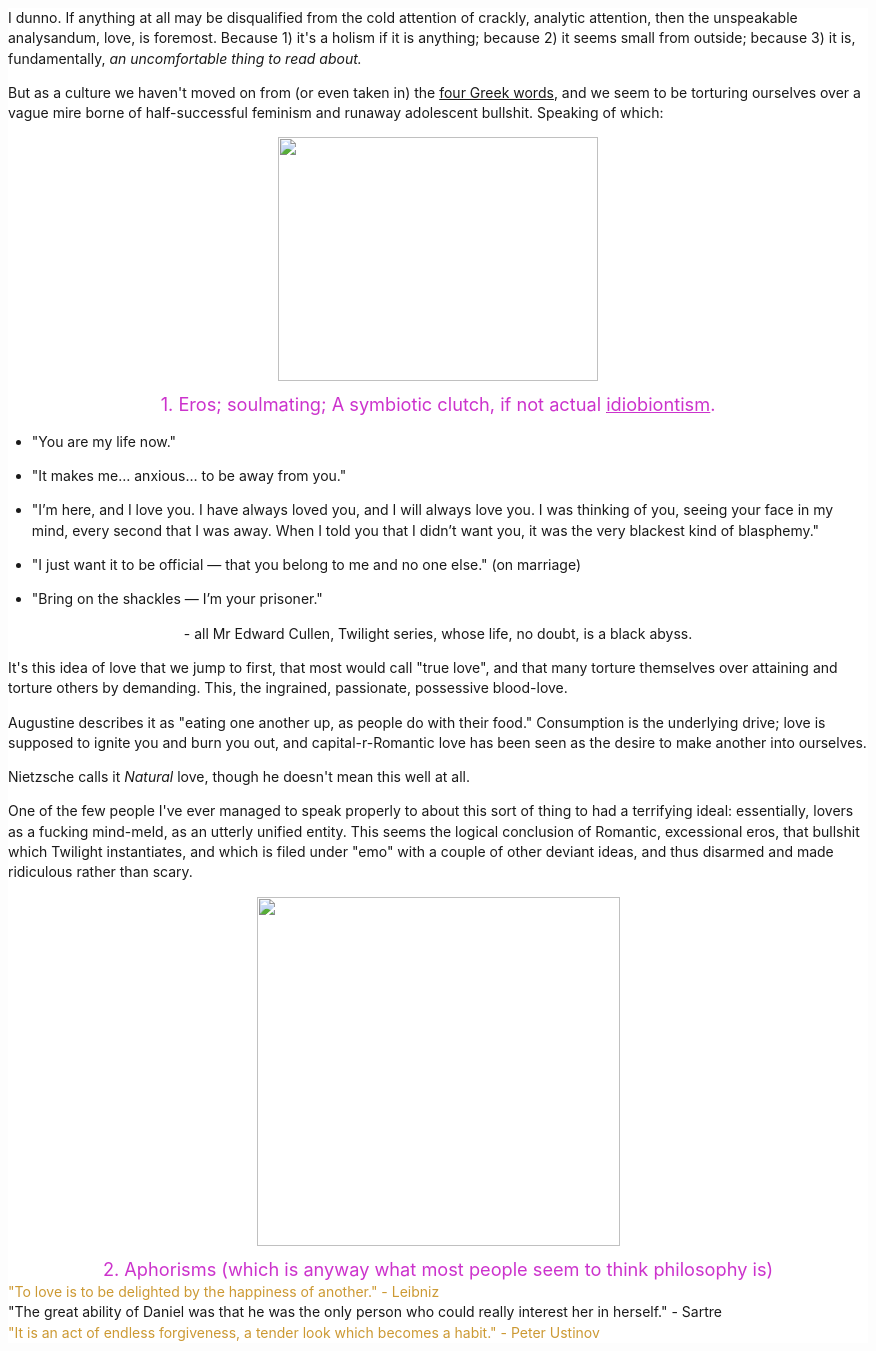 
I dunno. If anything at all may be disqualified from the cold attention of crackly, analytic attention, then the unspeakable analysandum, love, is foremost. Because 1) it's a holism if it is anything; because 2) it seems small from outside; because 3) it is, fundamentally, <em>an uncomfortable thing to read about. </em></p><p>But as a culture we haven't moved on from (or even taken in) the <a href="http://en.wikipedia.org/wiki/Greek_words_for_love">four Greek words</a>, and we seem to be torturing ourselves over a vague mire borne of half-successful feminism and runaway adolescent bullshit. Speaking of which:</p>
<p></p><div align="center"><a onblur="try {parent.deselectBloggerImageGracefully();} catch(e) {}" href="http://3.bp.blogspot.com/_1jKHfOdSZhQ/TB48Gu1sVMI/AAAAAAAAALA/AopFyCTAQQE/s1600/EscherBondUnion.jpg"><img style="display: block; margin: 0px auto 10px; text-align: center; cursor: pointer; width: 320px; height: 244px;" src="http://3.bp.blogspot.com/_1jKHfOdSZhQ/TB48Gu1sVMI/AAAAAAAAALA/AopFyCTAQQE/s320/EscherBondUnion.jpg" alt="" id="BLOGGER_PHOTO_ID_5484887482533958850" border="0" /></a>
<span style="color: rgb(204, 51, 204);font-size:130%;" >1.
Eros;
soulmating;
A symbiotic clutch, if not actual </span><a href="http://www.answers.com/topic/parasitoid"><span style="color: rgb(204, 51, 204);font-size:130%;" ><u>idiobiontism</u></span></a><span style="color: rgb(153, 51, 153);font-size:130%;" ><span style="color: rgb(204, 51, 204);">.</span> </span></div>

<div align="center"></div><ul><li><div align="left">"You are my life now." </div></li></ul><ul><li><div align="left">"It makes me… anxious… to be away from you." </div></li></ul><ul><li><div align="left">"I’m here, and I love you. I have always loved you, and I will always love you. I was thinking of you, seeing your face in my mind, every second that I was away. When I told you that I didn’t want you, it was the very blackest kind of blasphemy." </div></li></ul><ul><li><div align="left">"I just want it to be official — that you belong to me and no one else." (on marriage)</div></li></ul><ul><li><div align="left">"Bring on the shackles — I’m your prisoner." </div></li></ul><div style="text-align: center;">
- all Mr Edward Cullen, Twilight series,
whose life, no doubt, is a black abyss. </div>
<div align="left"></div><p></p><p>
It's this idea of love that we jump to first, that most would call "true love", and that many torture themselves over attaining and torture others by demanding. This, the ingrained, passionate, possessive blood-love. </p><div align="left"></div><div align="left"></div><div align="left"></div><div align="left">Augustine describes it as "eating one another up, as people do with their food." Consumption is the underlying drive; love is supposed to ignite you and burn you out, and capital-r-Romantic love has been seen as the desire to make another into ourselves.

Nietzsche calls it <span style="font-style: italic;">Natural</span> love, though he doesn't mean this well at all. </div><div align="left"></div><div align="left">
One of the few people I've ever managed to speak properly to about this sort of thing to had a terrifying ideal: essentially, lovers as a fucking mind-meld, as an utterly unified entity. This seems the logical conclusion of Romantic, excessional eros, that bullshit which Twilight instantiates, and which is filed under "emo" with a couple of other deviant ideas, and thus disarmed and made ridiculous rather than scary. </div>
<div align="left"></div>

<div align="left"></div><img id="BLOGGER_PHOTO_ID_5468199965443502834" style="display: block; margin: 0px auto 10px; width: 363px; height: 349px; text-align: center;" alt="" src="http://2.bp.blogspot.com/_1jKHfOdSZhQ/S-Ly5ZUQMvI/AAAAAAAAAF4/rcjA_GheXAI/s400/1zx6ttt.gif" border="0" />
<div align="center">
<span style="color: rgb(204, 51, 204);"><span style="font-size:130%;">2.
Aphorisms
(which is anyway what most people seem to think philosophy is)</span> </span></div><div align="center"><span style="color: rgb(153, 51, 153);"></span></div>
<div align="left"></div><div align="left"></div><div align="left"><span style="color: rgb(204, 153, 51);">
"To love is to be delighted by the happiness of another."
- Leibniz</span> </div>
<div align="left">
"The great ability of Daniel was that he was the only person who could really interest her in herself."
- Sartre </div>
<div align="left"><span style="color: rgb(204, 153, 51);">
"It is an act of endless forgiveness, a tender look which becomes a habit."
- Peter Ustinov</span></div>
